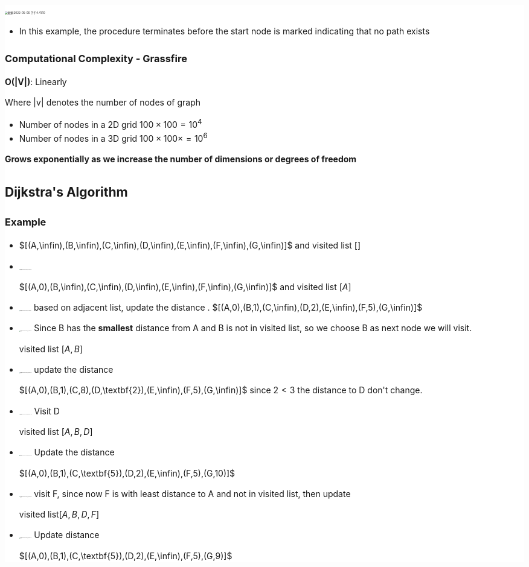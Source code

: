 <img src="/Users/andrewsu/Library/Application Support/typora-user-images/截屏2022-05-06 下午4.41.10.png" alt="截屏2022-05-06 下午4.41.10" style="zoom:33%;" />

- In this example, the procedure terminates before the start node is marked indicating that no path exists

### Computational Complexity - Grassfire

**O(|V|)**: Linearly

Where |v| denotes the number of nodes of graph

- Number of nodes in a 2D grid $100 \times 100 = 10^4$
- Number of nodes in a 3D grid $100 \times 100 \times = 10^6$ 

**Grows exponentially as we increase the number of dimensions or degrees of freedom**



## Dijkstra's Algorithm

### Example

- $[(A,\infin),(B,\infin),(C,\infin),(D,\infin),(E,\infin),(F,\infin),(G,\infin)]$ and visited list $[]$

- <img src="/Users/andrewsu/Library/Application Support/typora-user-images/截屏2022-05-06 下午5.33.27.png" alt="截屏2022-05-06 下午5.33.27" style="zoom:10%;" /> 

  $[(A,0),(B,\infin),(C,\infin),(D,\infin),(E,\infin),(F,\infin),(G,\infin)]$ and visited list $[A]$

- <img src="/Users/andrewsu/Library/Application Support/typora-user-images/截屏2022-05-06 下午5.56.17.png" alt="截屏2022-05-06 下午5.56.17" style="zoom:10%;" /> based on adjacent list, update the distance . $[(A,0),(B,1),(C,\infin),(D,2),(E,\infin),(F,5),(G,\infin)]$ 

- <img src="/Users/andrewsu/Library/Application Support/typora-user-images/截屏2022-05-06 下午5.58.25.png" alt="截屏2022-05-06 下午5.58.25" style="zoom:10%;" /> Since B has the **smallest** distance from A and B is not in visited list, so we choose B as next node we will visit. 

  visited list $[A,B]$

- <img src="/Users/andrewsu/Library/Application Support/typora-user-images/截屏2022-05-06 下午6.00.55.png" alt="截屏2022-05-06 下午6.00.55" style="zoom:10%;" /> update the distance 

  $[(A,0),(B,1),(C,8),(D,\textbf{2}),(E,\infin),(F,5),(G,\infin)]$ since $2 < 3$ the distance to D don't change.

- <img src="/Users/andrewsu/Library/Application Support/typora-user-images/截屏2022-05-06 下午6.02.43.png" alt="截屏2022-05-06 下午6.02.43" style="zoom:10%;" /> Visit D 

  visited list $[A,B,D]$

- <img src="/Users/andrewsu/Library/Application Support/typora-user-images/截屏2022-05-06 下午6.03.34.png" alt="截屏2022-05-06 下午6.03.34" style="zoom:10%;" /> Update the distance 

  $[(A,0),(B,1),(C,\textbf{5}),(D,2),(E,\infin),(F,5),(G,10)]$

- <img src="/Users/andrewsu/Library/Application Support/typora-user-images/截屏2022-05-06 下午6.05.56.png" alt="截屏2022-05-06 下午6.05.56" style="zoom:10%;" /> visit F, since now F is with least distance to A and not in visited list, then update 

  visited list$[A,B,D,F]$

- <img src="/Users/andrewsu/Library/Application Support/typora-user-images/截屏2022-05-06 下午6.07.04.png" alt="截屏2022-05-06 下午6.07.04" style="zoom:10%;" /> Update distance 

  $[(A,0),(B,1),(C,\textbf{5}),(D,2),(E,\infin),(F,5),(G,9)]$
